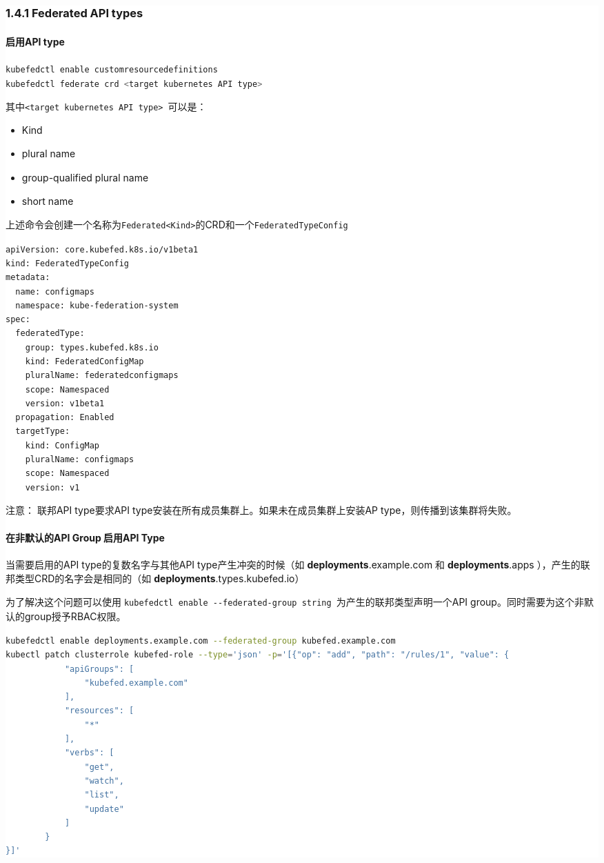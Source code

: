 ### 1.4.1 Federated API types

#### 启用API type

```sh
kubefedctl enable customresourcedefinitions
kubefedctl federate crd <target kubernetes API type> 
```

其中`<target kubernetes API type> `可以是：

* Kind
* plural name 
* group-qualified plural name 

* short name 

上述命令会创建一个名称为`Federated<Kind>`的CRD和一个`FederatedTypeConfig`

```sh
apiVersion: core.kubefed.k8s.io/v1beta1
kind: FederatedTypeConfig
metadata:
  name: configmaps
  namespace: kube-federation-system
spec:
  federatedType:
    group: types.kubefed.k8s.io
    kind: FederatedConfigMap
    pluralName: federatedconfigmaps
    scope: Namespaced
    version: v1beta1
  propagation: Enabled
  targetType:
    kind: ConfigMap
    pluralName: configmaps
    scope: Namespaced
    version: v1
```

注意： 联邦API type要求API type安装在所有成员集群上。如果未在成员集群上安装AP type，则传播到该集群将失败。 

#### 在非默认的API Group 启用API Type

当需要启用的API type的复数名字与其他API type产生冲突的时候（如 **deployments**.example.com 和 **deployments**.apps ），产生的联邦类型CRD的名字会是相同的（如 **deployments**.types.kubefed.io）

为了解决这个问题可以使用 `kubefedctl enable --federated-group string `为产生的联邦类型声明一个API group。同时需要为这个非默认的group授予RBAC权限。

```sh
kubefedctl enable deployments.example.com --federated-group kubefed.example.com
kubectl patch clusterrole kubefed-role --type='json' -p='[{"op": "add", "path": "/rules/1", "value": {
            "apiGroups": [
                "kubefed.example.com"
            ],
            "resources": [
                "*"
            ],
            "verbs": [
                "get",
                "watch",
                "list",
                "update"
            ]
        }
}]'
```